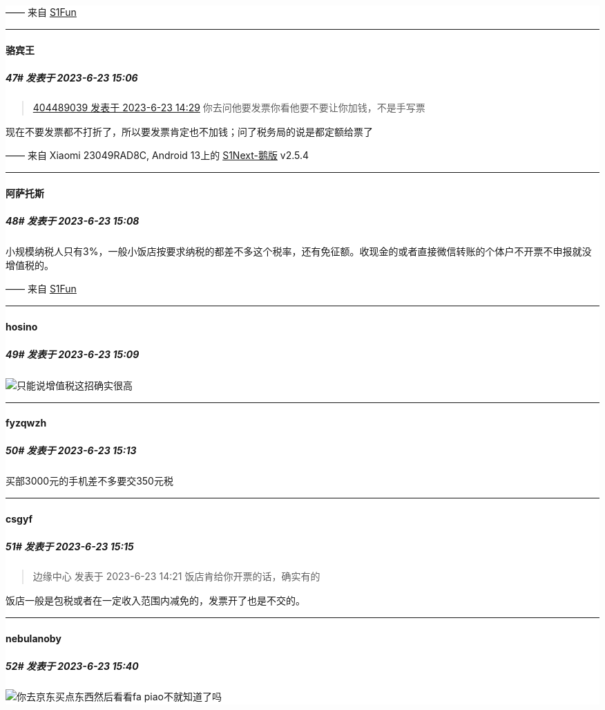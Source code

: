 —— 来自 [S1Fun](https://s1fun.koalcat.com)

*****

####  骆宾王  
##### 47#       发表于 2023-6-23 15:06

<blockquote><a href="httphttps://bbs.saraba1st.com/2b/forum.php?mod=redirect&amp;goto=findpost&amp;pid=61395546&amp;ptid=2141229" target="_blank">404489039 发表于 2023-6-23 14:29</a>
你去问他要发票你看他要不要让你加钱，不是手写票</blockquote>
现在不要发票都不打折了，所以要发票肯定也不加钱；问了税务局的说是都定额给票了

—— 来自 Xiaomi 23049RAD8C, Android 13上的 [S1Next-鹅版](https://github.com/ykrank/S1-Next/releases) v2.5.4

*****

####  阿萨托斯  
##### 48#       发表于 2023-6-23 15:08

小规模纳税人只有3%，一般小饭店按要求纳税的都差不多这个税率，还有免征额。收现金的或者直接微信转账的个体户不开票不申报就没增值税的。

—— 来自 [S1Fun](https://s1fun.koalcat.com)

*****

####  hosino  
##### 49#       发表于 2023-6-23 15:09

<img src="https://static.saraba1st.com/image/smiley/face2017/009.gif" referrerpolicy="no-referrer">只能说增值税这招确实很高

*****

####  fyzqwzh  
##### 50#       发表于 2023-6-23 15:13

买部3000元的手机差不多要交350元税

*****

####  csgyf  
##### 51#       发表于 2023-6-23 15:15

<blockquote>边缘中心 发表于 2023-6-23 14:21
饭店肯给你开票的话，确实有的</blockquote>
饭店一般是包税或者在一定收入范围内减免的，发票开了也是不交的。

*****

####  nebulanoby  
##### 52#       发表于 2023-6-23 15:40

<img src="https://static.saraba1st.com/image/smiley/face2017/067.png" referrerpolicy="no-referrer">你去京东买点东西然后看看fa piao不就知道了吗
